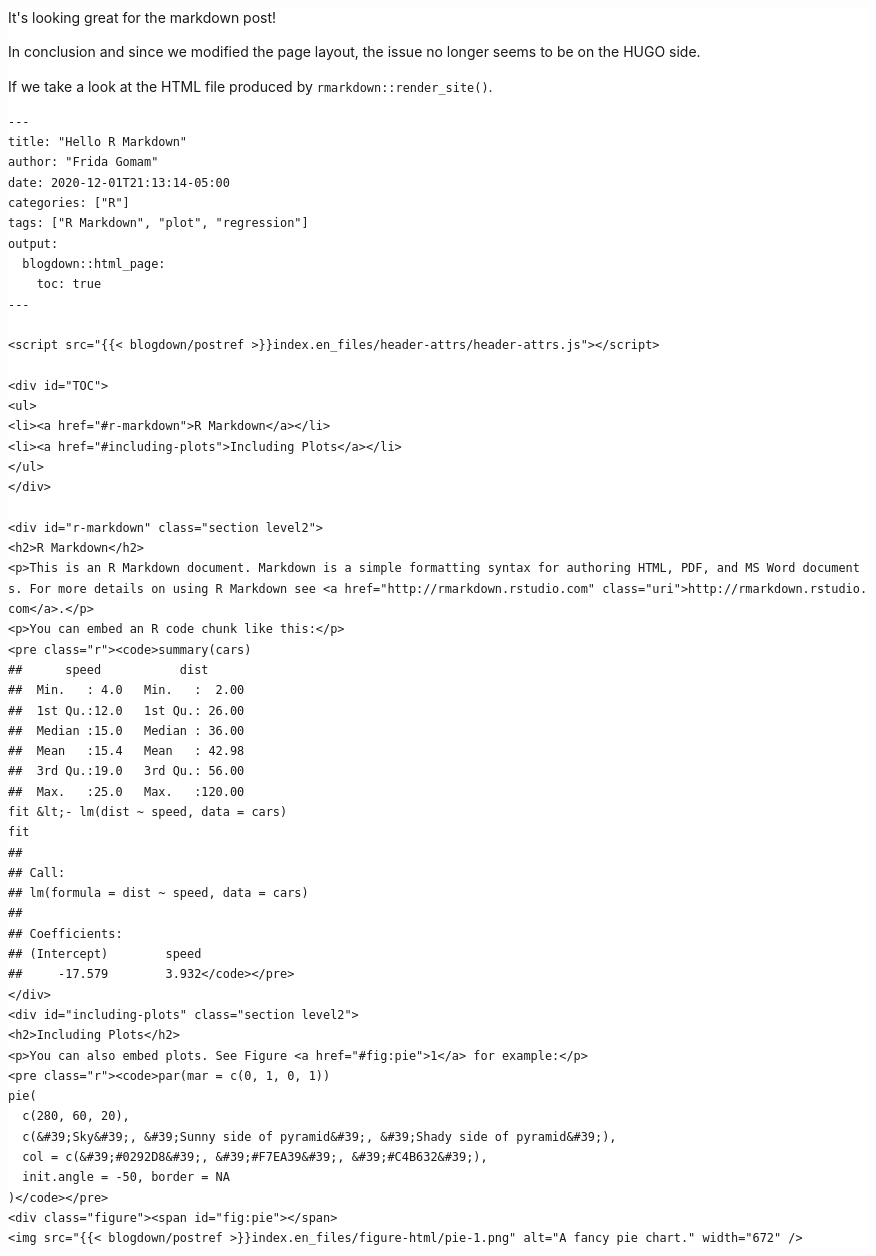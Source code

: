 It's looking great for the markdown post!

In conclusion and since we modified the page layout, the issue no longer seems to be on the HUGO side.

If we take a look at the HTML file produced by `rmarkdown::render_site()`.


```
---
title: "Hello R Markdown"
author: "Frida Gomam"
date: 2020-12-01T21:13:14-05:00
categories: ["R"]
tags: ["R Markdown", "plot", "regression"]
output:
  blogdown::html_page:
    toc: true
---

<script src="{{< blogdown/postref >}}index.en_files/header-attrs/header-attrs.js"></script>

<div id="TOC">
<ul>
<li><a href="#r-markdown">R Markdown</a></li>
<li><a href="#including-plots">Including Plots</a></li>
</ul>
</div>

<div id="r-markdown" class="section level2">
<h2>R Markdown</h2>
<p>This is an R Markdown document. Markdown is a simple formatting syntax for authoring HTML, PDF, and MS Word documents. For more details on using R Markdown see <a href="http://rmarkdown.rstudio.com" class="uri">http://rmarkdown.rstudio.com</a>.</p>
<p>You can embed an R code chunk like this:</p>
<pre class="r"><code>summary(cars)
##      speed           dist       
##  Min.   : 4.0   Min.   :  2.00  
##  1st Qu.:12.0   1st Qu.: 26.00  
##  Median :15.0   Median : 36.00  
##  Mean   :15.4   Mean   : 42.98  
##  3rd Qu.:19.0   3rd Qu.: 56.00  
##  Max.   :25.0   Max.   :120.00
fit &lt;- lm(dist ~ speed, data = cars)
fit
## 
## Call:
## lm(formula = dist ~ speed, data = cars)
## 
## Coefficients:
## (Intercept)        speed  
##     -17.579        3.932</code></pre>
</div>
<div id="including-plots" class="section level2">
<h2>Including Plots</h2>
<p>You can also embed plots. See Figure <a href="#fig:pie">1</a> for example:</p>
<pre class="r"><code>par(mar = c(0, 1, 0, 1))
pie(
  c(280, 60, 20),
  c(&#39;Sky&#39;, &#39;Sunny side of pyramid&#39;, &#39;Shady side of pyramid&#39;),
  col = c(&#39;#0292D8&#39;, &#39;#F7EA39&#39;, &#39;#C4B632&#39;),
  init.angle = -50, border = NA
)</code></pre>
<div class="figure"><span id="fig:pie"></span>
<img src="{{< blogdown/postref >}}index.en_files/figure-html/pie-1.png" alt="A fancy pie chart." width="672" />
```